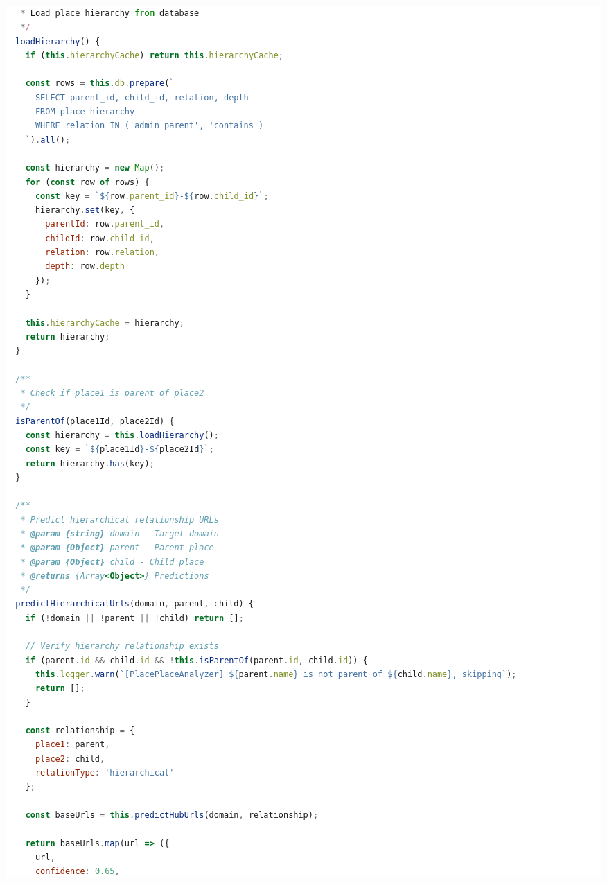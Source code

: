 ```javascript
   * Load place hierarchy from database
   */
  loadHierarchy() {
    if (this.hierarchyCache) return this.hierarchyCache;
    
    const rows = this.db.prepare(`
      SELECT parent_id, child_id, relation, depth
      FROM place_hierarchy
      WHERE relation IN ('admin_parent', 'contains')
    `).all();
    
    const hierarchy = new Map();
    for (const row of rows) {
      const key = `${row.parent_id}-${row.child_id}`;
      hierarchy.set(key, {
        parentId: row.parent_id,
        childId: row.child_id,
        relation: row.relation,
        depth: row.depth
      });
    }
    
    this.hierarchyCache = hierarchy;
    return hierarchy;
  }
  
  /**
   * Check if place1 is parent of place2
   */
  isParentOf(place1Id, place2Id) {
    const hierarchy = this.loadHierarchy();
    const key = `${place1Id}-${place2Id}`;
    return hierarchy.has(key);
  }
  
  /**
   * Predict hierarchical relationship URLs
   * @param {string} domain - Target domain
   * @param {Object} parent - Parent place
   * @param {Object} child - Child place
   * @returns {Array<Object>} Predictions
   */
  predictHierarchicalUrls(domain, parent, child) {
    if (!domain || !parent || !child) return [];
    
    // Verify hierarchy relationship exists
    if (parent.id && child.id && !this.isParentOf(parent.id, child.id)) {
      this.logger.warn(`[PlacePlaceAnalyzer] ${parent.name} is not parent of ${child.name}, skipping`);
      return [];
    }
    
    const relationship = {
      place1: parent,
      place2: child,
      relationType: 'hierarchical'
    };
    
    const baseUrls = this.predictHubUrls(domain, relationship);
    
    return baseUrls.map(url => ({
      url,
      confidence: 0.65,
```